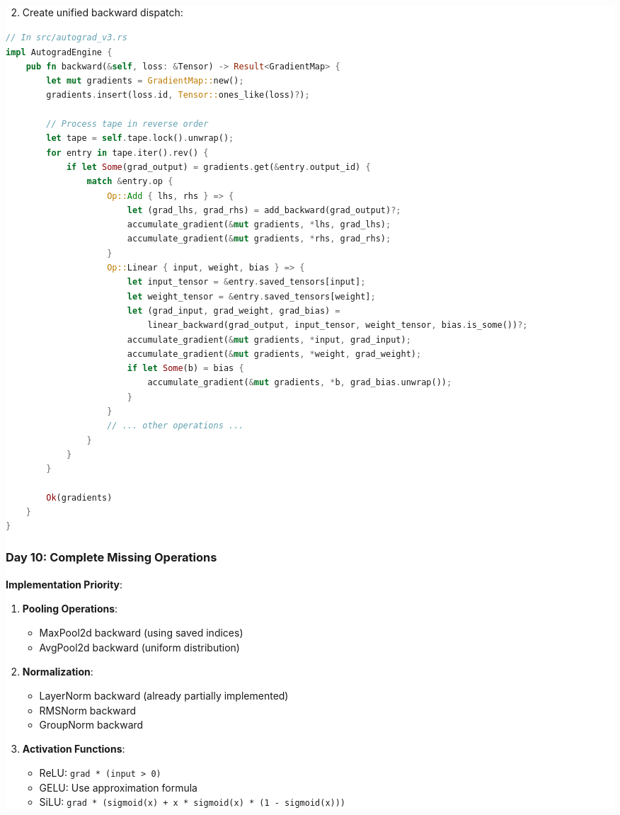 2. Create unified backward dispatch:
```rust
// In src/autograd_v3.rs
impl AutogradEngine {
    pub fn backward(&self, loss: &Tensor) -> Result<GradientMap> {
        let mut gradients = GradientMap::new();
        gradients.insert(loss.id, Tensor::ones_like(loss)?);
        
        // Process tape in reverse order
        let tape = self.tape.lock().unwrap();
        for entry in tape.iter().rev() {
            if let Some(grad_output) = gradients.get(&entry.output_id) {
                match &entry.op {
                    Op::Add { lhs, rhs } => {
                        let (grad_lhs, grad_rhs) = add_backward(grad_output)?;
                        accumulate_gradient(&mut gradients, *lhs, grad_lhs);
                        accumulate_gradient(&mut gradients, *rhs, grad_rhs);
                    }
                    Op::Linear { input, weight, bias } => {
                        let input_tensor = &entry.saved_tensors[input];
                        let weight_tensor = &entry.saved_tensors[weight];
                        let (grad_input, grad_weight, grad_bias) = 
                            linear_backward(grad_output, input_tensor, weight_tensor, bias.is_some())?;
                        accumulate_gradient(&mut gradients, *input, grad_input);
                        accumulate_gradient(&mut gradients, *weight, grad_weight);
                        if let Some(b) = bias {
                            accumulate_gradient(&mut gradients, *b, grad_bias.unwrap());
                        }
                    }
                    // ... other operations ...
                }
            }
        }
        
        Ok(gradients)
    }
}
```

### Day 10: Complete Missing Operations

**Implementation Priority**:
1. **Pooling Operations**:
   - MaxPool2d backward (using saved indices)
   - AvgPool2d backward (uniform distribution)

2. **Normalization**:
   - LayerNorm backward (already partially implemented)
   - RMSNorm backward
   - GroupNorm backward

3. **Activation Functions**:
   - ReLU: `grad * (input > 0)`
   - GELU: Use approximation formula
   - SiLU: `grad * (sigmoid(x) + x * sigmoid(x) * (1 - sigmoid(x)))`
